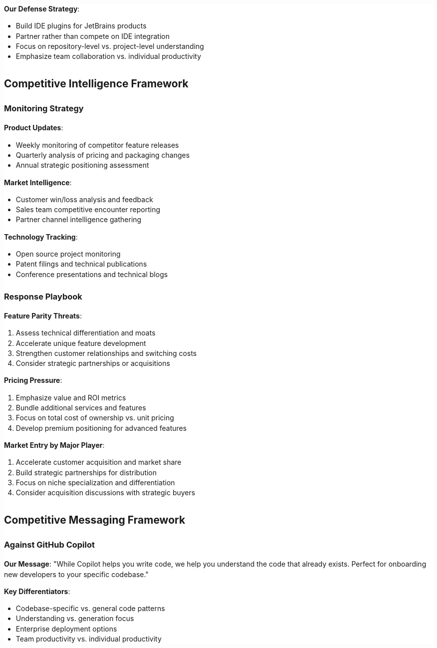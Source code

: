 **Our Defense Strategy**:
- Build IDE plugins for JetBrains products
- Partner rather than compete on IDE integration
- Focus on repository-level vs. project-level understanding
- Emphasize team collaboration vs. individual productivity

## Competitive Intelligence Framework

### Monitoring Strategy

**Product Updates**:
- Weekly monitoring of competitor feature releases
- Quarterly analysis of pricing and packaging changes
- Annual strategic positioning assessment

**Market Intelligence**:
- Customer win/loss analysis and feedback
- Sales team competitive encounter reporting
- Partner channel intelligence gathering

**Technology Tracking**:
- Open source project monitoring
- Patent filings and technical publications
- Conference presentations and technical blogs

### Response Playbook

**Feature Parity Threats**:
1. Assess technical differentiation and moats
2. Accelerate unique feature development
3. Strengthen customer relationships and switching costs
4. Consider strategic partnerships or acquisitions

**Pricing Pressure**:
1. Emphasize value and ROI metrics
2. Bundle additional services and features
3. Focus on total cost of ownership vs. unit pricing
4. Develop premium positioning for advanced features

**Market Entry by Major Player**:
1. Accelerate customer acquisition and market share
2. Build strategic partnerships for distribution
3. Focus on niche specialization and differentiation
4. Consider acquisition discussions with strategic buyers

## Competitive Messaging Framework

### Against GitHub Copilot
**Our Message**: "While Copilot helps you write code, we help you understand the code that already exists. Perfect for onboarding new developers to your specific codebase."

**Key Differentiators**:
- Codebase-specific vs. general code patterns
- Understanding vs. generation focus
- Enterprise deployment options
- Team productivity vs. individual productivity
